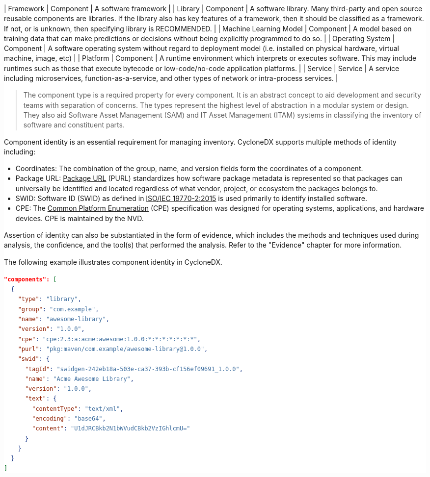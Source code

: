 | Framework              | Component | A software framework                                                                                                                                                                                                                                                                                            |
| Library                | Component | A software library. Many third-party and open source reusable components are libraries. If the library also has key features of a framework, then it should be classified as a framework. If not, or is unknown, then specifying library is RECOMMENDED.                                                        |
| Machine Learning Model | Component | A model based on training data that can make predictions or decisions without being explicitly programmed to do so.                                                                                                                                                                                             |
| Operating System       | Component | A software operating system without regard to deployment model (i.e. installed on physical hardware, virtual machine, image, etc)                                                                                                                                                                               |
| Platform               | Component | A runtime environment which interprets or executes software. This may include runtimes such as those that execute bytecode or low-code/no-code application platforms.                                                                                                                                           |
| Service                | Service   | A service including microservices, function-as-a-service, and other types of network or intra-process services.                                                                                                                                                                                                 |


> The component type is a required property for every component. It is an abstract concept to aid development and 
> security teams with separation of concerns. The types represent the highest level of abstraction in a modular 
> system or design. They also aid Software Asset Management (SAM) and IT Asset Management (ITAM) systems in classifying
> the inventory of software and constituent parts.


Component identity is an essential requirement for managing inventory. CycloneDX supports multiple methods of identity
including:

- Coordinates: The combination of the group, name, and version fields form the coordinates of a component.
- Package URL: [Package URL](https://github.com/package-url/purl-spec) (PURL) standardizes how software package metadata is represented so that packages can universally be identified and located regardless of what vendor, project, or ecosystem the packages belongs to. 
- SWID: Software ID (SWID) as defined in [ISO/IEC 19770-2:2015](https://www.iso.org/standard/65666.html) is used primarily to identify installed software.
- CPE: The [Common Platform Enumeration](https://nvd.nist.gov/products/cpe) (CPE) specification was designed for operating systems, applications, and hardware devices. CPE is maintained by the NVD.

Assertion of identity can also be substantiated in the form of evidence, which includes the methods and techniques used 
during analysis, the confidence, and the tool(s) that performed the analysis. Refer to the "Evidence" chapter for more
information.

The following example illustrates component identity in CycloneDX.

```json
"components": [
  {
    "type": "library",
    "group": "com.example",
    "name": "awesome-library",
    "version": "1.0.0",
    "cpe": "cpe:2.3:a:acme:awesome:1.0.0:*:*:*:*:*:*:*",
    "purl": "pkg:maven/com.example/awesome-library@1.0.0",
    "swid": {
      "tagId": "swidgen-242eb18a-503e-ca37-393b-cf156ef09691_1.0.0",
      "name": "Acme Awesome Library",
      "version": "1.0.0",
      "text": {
        "contentType": "text/xml",
        "encoding": "base64",
        "content": "U1dJRCBkb2N1bWVudCBkb2VzIGhlcmU="
      }
    }
  }
]
```
